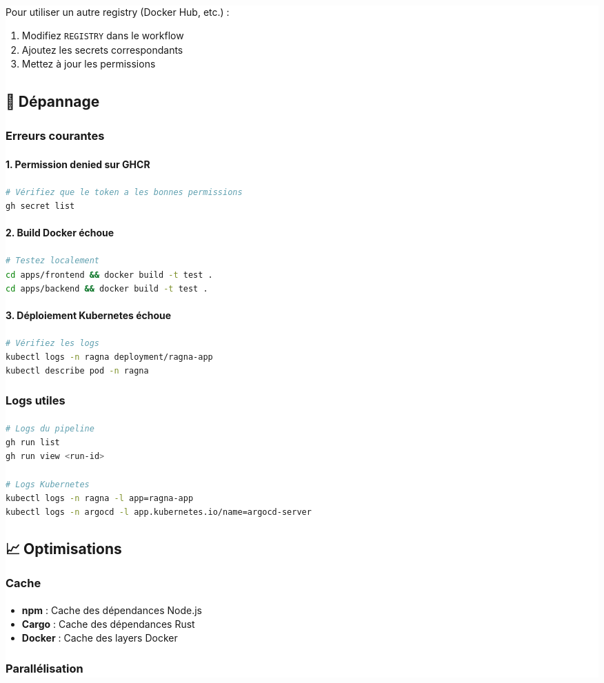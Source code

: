 Pour utiliser un autre registry (Docker Hub, etc.) :

1. Modifiez `REGISTRY` dans le workflow
2. Ajoutez les secrets correspondants
3. Mettez à jour les permissions

## 🐛 Dépannage

### Erreurs courantes

#### 1. Permission denied sur GHCR

```bash
# Vérifiez que le token a les bonnes permissions
gh secret list
```

#### 2. Build Docker échoue

```bash
# Testez localement
cd apps/frontend && docker build -t test .
cd apps/backend && docker build -t test .
```

#### 3. Déploiement Kubernetes échoue

```bash
# Vérifiez les logs
kubectl logs -n ragna deployment/ragna-app
kubectl describe pod -n ragna
```

### Logs utiles

```bash
# Logs du pipeline
gh run list
gh run view <run-id>

# Logs Kubernetes
kubectl logs -n ragna -l app=ragna-app
kubectl logs -n argocd -l app.kubernetes.io/name=argocd-server
```

## 📈 Optimisations

### Cache

- **npm** : Cache des dépendances Node.js
- **Cargo** : Cache des dépendances Rust
- **Docker** : Cache des layers Docker

### Parallélisation

